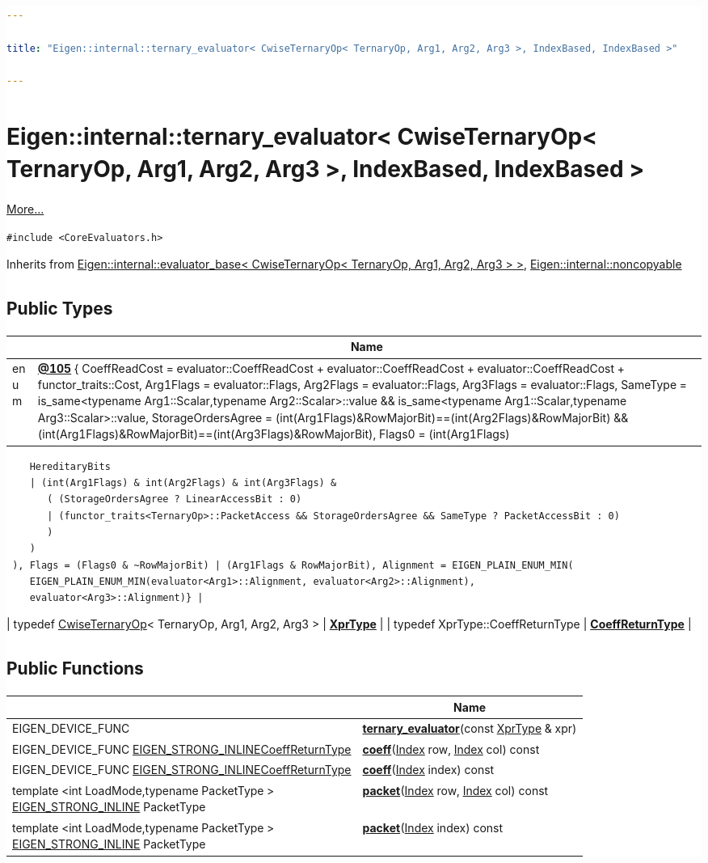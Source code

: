 ```yaml
---

title: "Eigen::internal::ternary_evaluator< CwiseTernaryOp< TernaryOp, Arg1, Arg2, Arg3 >, IndexBased, IndexBased >"

---
```


# Eigen::internal::ternary_evaluator< CwiseTernaryOp< TernaryOp, Arg1, Arg2, Arg3 >, IndexBased, IndexBased >



 [More...](#detailed-description)


`#include <CoreEvaluators.h>`

Inherits from [Eigen::internal::evaluator_base< CwiseTernaryOp< TernaryOp, Arg1, Arg2, Arg3 > >](http://example.org/classes/structeigen_1_1internal_1_1evaluator__base/), [Eigen::internal::noncopyable](http://example.org/classes/classeigen_1_1internal_1_1noncopyable/)

## Public Types

|                | Name           |
| -------------- | -------------- |
| enum| **[@105](http://example.org/classes/structeigen_1_1internal_1_1ternary__evaluator_3_01cwiseternaryop_3_01ternaryop_00_01arg1_00_01ar14988999790a3bc778d83662b4801843/#enum-@105)** { CoeffReadCost = evaluator<Arg1>::CoeffReadCost + evaluator<Arg2>::CoeffReadCost + evaluator<Arg3>::CoeffReadCost + functor_traits<TernaryOp>::Cost, Arg1Flags = evaluator<Arg1>::Flags, Arg2Flags = evaluator<Arg2>::Flags, Arg3Flags = evaluator<Arg3>::Flags, SameType = is_same<typename Arg1::Scalar,typename Arg2::Scalar>::value && is_same<typename Arg1::Scalar,typename Arg3::Scalar>::value, StorageOrdersAgree = (int(Arg1Flags)&RowMajorBit)==(int(Arg2Flags)&RowMajorBit) && (int(Arg1Flags)&RowMajorBit)==(int(Arg3Flags)&RowMajorBit), Flags0 = (int(Arg1Flags) | int(Arg2Flags) | int(Arg3Flags)) & (
        HereditaryBits
        | (int(Arg1Flags) & int(Arg2Flags) & int(Arg3Flags) &
           ( (StorageOrdersAgree ? LinearAccessBit : 0)
           | (functor_traits<TernaryOp>::PacketAccess && StorageOrdersAgree && SameType ? PacketAccessBit : 0)
           )
        )
     ), Flags = (Flags0 & ~RowMajorBit) | (Arg1Flags & RowMajorBit), Alignment = EIGEN_PLAIN_ENUM_MIN(
        EIGEN_PLAIN_ENUM_MIN(evaluator<Arg1>::Alignment, evaluator<Arg2>::Alignment),
        evaluator<Arg3>::Alignment)} |
| typedef <a href="http://example.org/classes/classeigen_1_1cwiseternaryop/">CwiseTernaryOp</a>< TernaryOp, Arg1, Arg2, Arg3 > | **[XprType](http://example.org/classes/structeigen_1_1internal_1_1ternary__evaluator_3_01cwiseternaryop_3_01ternaryop_00_01arg1_00_01ar14988999790a3bc778d83662b4801843/#typedef-xprtype)**  |
| typedef XprType::CoeffReturnType | **[CoeffReturnType](http://example.org/classes/structeigen_1_1internal_1_1ternary__evaluator_3_01cwiseternaryop_3_01ternaryop_00_01arg1_00_01ar14988999790a3bc778d83662b4801843/#typedef-coeffreturntype)**  |

## Public Functions

|                | Name           |
| -------------- | -------------- |
| EIGEN_DEVICE_FUNC | **[ternary_evaluator](http://example.org/classes/structeigen_1_1internal_1_1ternary__evaluator_3_01cwiseternaryop_3_01ternaryop_00_01arg1_00_01ar14988999790a3bc778d83662b4801843/#function-ternary-evaluator)**(const <a href="http://example.org/classes/structeigen_1_1internal_1_1ternary__evaluator_3_01cwiseternaryop_3_01ternaryop_00_01arg1_00_01ar14988999790a3bc778d83662b4801843/#typedef-xprtype">XprType</a> & xpr) |
| EIGEN_DEVICE_FUNC <a href="http://example.org/files/macros_8h/#define-eigen-strong-inline">EIGEN_STRONG_INLINE</a><a href="http://example.org/classes/structeigen_1_1internal_1_1ternary__evaluator_3_01cwiseternaryop_3_01ternaryop_00_01arg1_00_01ar14988999790a3bc778d83662b4801843/#typedef-coeffreturntype">CoeffReturnType</a> | **[coeff](http://example.org/classes/structeigen_1_1internal_1_1ternary__evaluator_3_01cwiseternaryop_3_01ternaryop_00_01arg1_00_01ar14988999790a3bc778d83662b4801843/#function-coeff)**(<a href="http://example.org/namespaces/namespaceeigen/#typedef-index">Index</a> row, <a href="http://example.org/namespaces/namespaceeigen/#typedef-index">Index</a> col) const |
| EIGEN_DEVICE_FUNC <a href="http://example.org/files/macros_8h/#define-eigen-strong-inline">EIGEN_STRONG_INLINE</a><a href="http://example.org/classes/structeigen_1_1internal_1_1ternary__evaluator_3_01cwiseternaryop_3_01ternaryop_00_01arg1_00_01ar14988999790a3bc778d83662b4801843/#typedef-coeffreturntype">CoeffReturnType</a> | **[coeff](http://example.org/classes/structeigen_1_1internal_1_1ternary__evaluator_3_01cwiseternaryop_3_01ternaryop_00_01arg1_00_01ar14988999790a3bc778d83662b4801843/#function-coeff)**(<a href="http://example.org/namespaces/namespaceeigen/#typedef-index">Index</a> index) const |
| template <int LoadMode,typename PacketType \> <br><a href="http://example.org/files/macros_8h/#define-eigen-strong-inline">EIGEN_STRONG_INLINE</a> PacketType | **[packet](http://example.org/classes/structeigen_1_1internal_1_1ternary__evaluator_3_01cwiseternaryop_3_01ternaryop_00_01arg1_00_01ar14988999790a3bc778d83662b4801843/#function-packet)**(<a href="http://example.org/namespaces/namespaceeigen/#typedef-index">Index</a> row, <a href="http://example.org/namespaces/namespaceeigen/#typedef-index">Index</a> col) const |
| template <int LoadMode,typename PacketType \> <br><a href="http://example.org/files/macros_8h/#define-eigen-strong-inline">EIGEN_STRONG_INLINE</a> PacketType | **[packet](http://example.org/classes/structeigen_1_1internal_1_1ternary__evaluator_3_01cwiseternaryop_3_01ternaryop_00_01arg1_00_01ar14988999790a3bc778d83662b4801843/#function-packet)**(<a href="http://example.org/namespaces/namespaceeigen/#typedef-index">Index</a> index) const |
